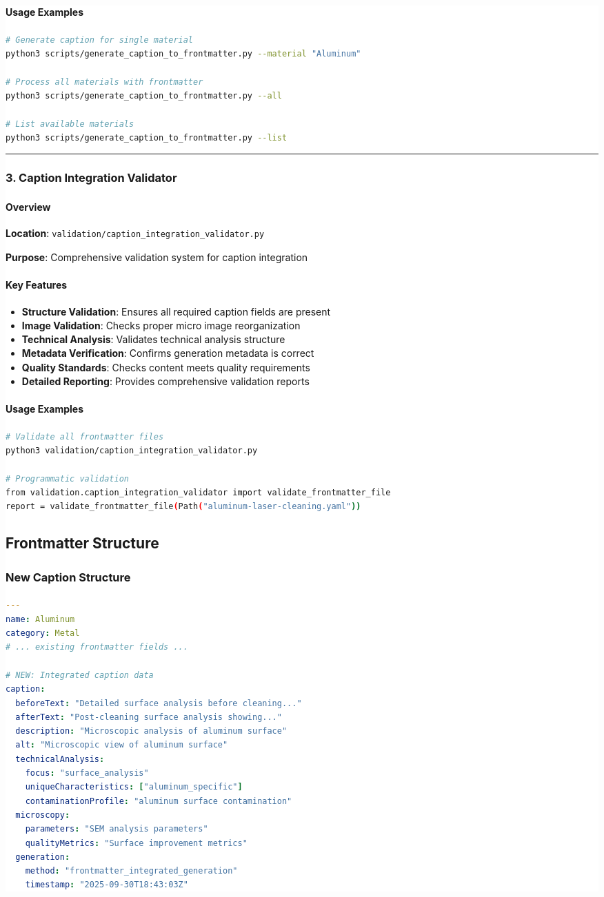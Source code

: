 #### Usage Examples
```bash
# Generate caption for single material
python3 scripts/generate_caption_to_frontmatter.py --material "Aluminum"

# Process all materials with frontmatter
python3 scripts/generate_caption_to_frontmatter.py --all

# List available materials
python3 scripts/generate_caption_to_frontmatter.py --list
```

---

### 3. Caption Integration Validator

#### Overview
**Location**: `validation/caption_integration_validator.py`

**Purpose**: Comprehensive validation system for caption integration

#### Key Features
- **Structure Validation**: Ensures all required caption fields are present
- **Image Validation**: Checks proper micro image reorganization
- **Technical Analysis**: Validates technical analysis structure
- **Metadata Verification**: Confirms generation metadata is correct
- **Quality Standards**: Checks content meets quality requirements
- **Detailed Reporting**: Provides comprehensive validation reports

#### Usage Examples
```bash
# Validate all frontmatter files
python3 validation/caption_integration_validator.py

# Programmatic validation
from validation.caption_integration_validator import validate_frontmatter_file
report = validate_frontmatter_file(Path("aluminum-laser-cleaning.yaml"))
```

## Frontmatter Structure

### New Caption Structure
```yaml
---
name: Aluminum
category: Metal
# ... existing frontmatter fields ...

# NEW: Integrated caption data
caption:
  beforeText: "Detailed surface analysis before cleaning..."
  afterText: "Post-cleaning surface analysis showing..."
  description: "Microscopic analysis of aluminum surface"
  alt: "Microscopic view of aluminum surface"
  technicalAnalysis:
    focus: "surface_analysis"
    uniqueCharacteristics: ["aluminum_specific"]
    contaminationProfile: "aluminum surface contamination"
  microscopy:
    parameters: "SEM analysis parameters"
    qualityMetrics: "Surface improvement metrics"
  generation:
    method: "frontmatter_integrated_generation"
    timestamp: "2025-09-30T18:43:03Z"
```